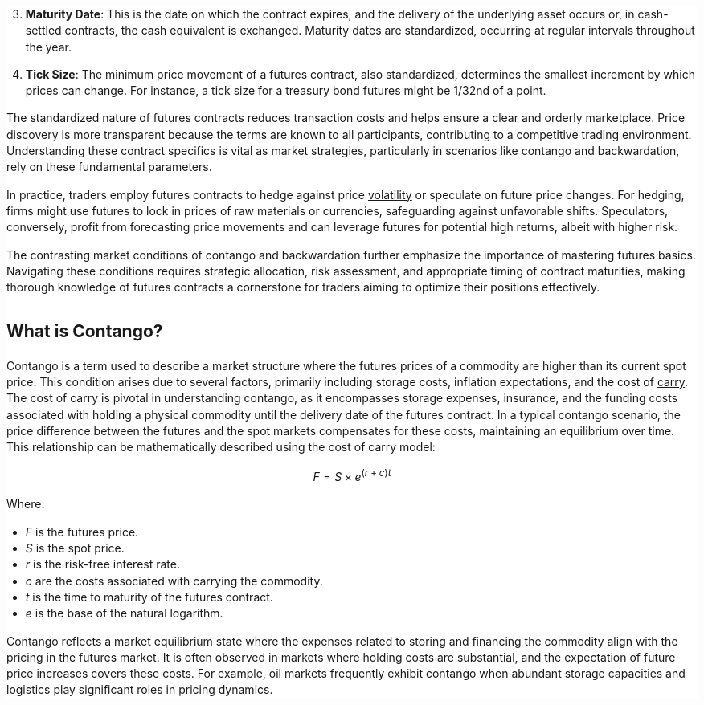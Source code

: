 3. **Maturity Date**: This is the date on which the contract expires, and the delivery of the underlying asset occurs or, in cash-settled contracts, the cash equivalent is exchanged. Maturity dates are standardized, occurring at regular intervals throughout the year.

4. **Tick Size**: The minimum price movement of a futures contract, also standardized, determines the smallest increment by which prices can change. For instance, a tick size for a treasury bond futures might be 1/32nd of a point.

The standardized nature of futures contracts reduces transaction costs and helps ensure a clear and orderly marketplace. Price discovery is more transparent because the terms are known to all participants, contributing to a competitive trading environment. Understanding these contract specifics is vital as market strategies, particularly in scenarios like contango and backwardation, rely on these fundamental parameters.

In practice, traders employ futures contracts to hedge against price [volatility](/wiki/volatility-trading-strategies) or speculate on future price changes. For hedging, firms might use futures to lock in prices of raw materials or currencies, safeguarding against unfavorable shifts. Speculators, conversely, profit from forecasting price movements and can leverage futures for potential high returns, albeit with higher risk.

The contrasting market conditions of contango and backwardation further emphasize the importance of mastering futures basics. Navigating these conditions requires strategic allocation, risk assessment, and appropriate timing of contract maturities, making thorough knowledge of futures contracts a cornerstone for traders aiming to optimize their positions effectively.

## What is Contango?

Contango is a term used to describe a market structure where the futures prices of a commodity are higher than its current spot price. This condition arises due to several factors, primarily including storage costs, inflation expectations, and the cost of [carry](/wiki/carry-trading). The cost of carry is pivotal in understanding contango, as it encompasses storage expenses, insurance, and the funding costs associated with holding a physical commodity until the delivery date of the futures contract. In a typical contango scenario, the price difference between the futures and the spot markets compensates for these costs, maintaining an equilibrium over time. This relationship can be mathematically described using the cost of carry model:

$$
F = S \times e^{(r + c)t}
$$

Where:
- $F$ is the futures price.
- $S$ is the spot price.
- $r$ is the risk-free interest rate.
- $c$ are the costs associated with carrying the commodity.
- $t$ is the time to maturity of the futures contract.
- $e$ is the base of the natural logarithm.

Contango reflects a market equilibrium state where the expenses related to storing and financing the commodity align with the pricing in the futures market. It is often observed in markets where holding costs are substantial, and the expectation of future price increases covers these costs. For example, oil markets frequently exhibit contango when abundant storage capacities and logistics play significant roles in pricing dynamics.
